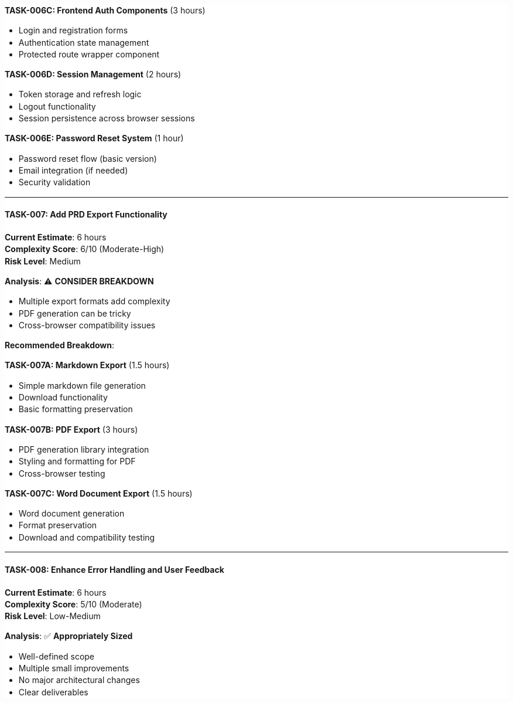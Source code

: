**TASK-006C: Frontend Auth Components** (3 hours)
- Login and registration forms
- Authentication state management
- Protected route wrapper component

**TASK-006D: Session Management** (2 hours)
- Token storage and refresh logic
- Logout functionality
- Session persistence across browser sessions

**TASK-006E: Password Reset System** (1 hour)
- Password reset flow (basic version)
- Email integration (if needed)
- Security validation

---

#### **TASK-007: Add PRD Export Functionality**
**Current Estimate**: 6 hours  
**Complexity Score**: 6/10 (Moderate-High)  
**Risk Level**: Medium  

**Analysis**: ⚠️ **CONSIDER BREAKDOWN**
- Multiple export formats add complexity
- PDF generation can be tricky
- Cross-browser compatibility issues

**Recommended Breakdown**:

**TASK-007A: Markdown Export** (1.5 hours)
- Simple markdown file generation
- Download functionality
- Basic formatting preservation

**TASK-007B: PDF Export** (3 hours)
- PDF generation library integration
- Styling and formatting for PDF
- Cross-browser testing

**TASK-007C: Word Document Export** (1.5 hours)
- Word document generation
- Format preservation
- Download and compatibility testing

---

#### **TASK-008: Enhance Error Handling and User Feedback**
**Current Estimate**: 6 hours  
**Complexity Score**: 5/10 (Moderate)  
**Risk Level**: Low-Medium  

**Analysis**: ✅ **Appropriately Sized**
- Well-defined scope
- Multiple small improvements
- No major architectural changes
- Clear deliverables
